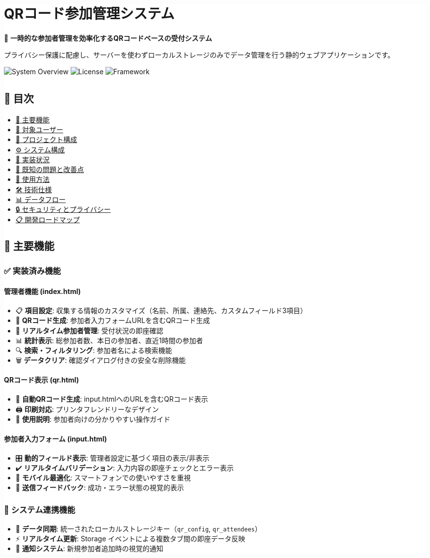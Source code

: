 # QRコード参加管理システム

🎯 **一時的な参加者管理を効率化するQRコードベースの受付システム**

プライバシー保護に配慮し、サーバーを使わずローカルストレージのみでデータ管理を行う静的ウェブアプリケーションです。

![System Overview](https://img.shields.io/badge/Version-1.0-blue) ![License](https://img.shields.io/badge/License-MIT-green) ![Framework](https://img.shields.io/badge/Framework-Vanilla_JS-yellow)

## 📖 目次

- [🚀 主要機能](#-主要機能)
- [🎯 対象ユーザー](#-対象ユーザー)
- [📁 プロジェクト構成](#-プロジェクト構成)
- [⚙️ システム構成](#️-システム構成)
- [🔧 実装状況](#-実装状況)
- [🐛 既知の問題と改善点](#-既知の問題と改善点)
- [📱 使用方法](#-使用方法)
- [🛠️ 技術仕様](#️-技術仕様)
- [📊 データフロー](#-データフロー)
- [🔒 セキュリティとプライバシー](#-セキュリティとプライバシー)
- [📋 開発ロードマップ](#-開発ロードマップ)

## 🚀 主要機能

### ✅ **実装済み機能**

#### **管理者機能 (index.html)**
- 📋 **項目設定**: 収集する情報のカスタマイズ（名前、所属、連絡先、カスタムフィールド3項目）
- 🔗 **QRコード生成**: 参加者入力フォームURLを含むQRコード生成
- 👥 **リアルタイム参加者管理**: 受付状況の即座確認
- 📊 **統計表示**: 総参加者数、本日の参加者、直近1時間の参加者
- 🔍 **検索・フィルタリング**: 参加者名による検索機能
- 🗑️ **データクリア**: 確認ダイアログ付きの安全な削除機能

#### **QRコード表示 (qr.html)**
- 📱 **自動QRコード生成**: input.htmlへのURLを含むQRコード表示
- 🖨️ **印刷対応**: プリンタフレンドリーなデザイン
- 📖 **使用説明**: 参加者向けの分かりやすい操作ガイド

#### **参加者入力フォーム (input.html)**
- 🎛️ **動的フィールド表示**: 管理者設定に基づく項目の表示/非表示
- ✔️ **リアルタイムバリデーション**: 入力内容の即座チェックとエラー表示
- 📱 **モバイル最適化**: スマートフォンでの使いやすさを重視
- 🎨 **送信フィードバック**: 成功・エラー状態の視覚的表示

### 🔄 **システム連携機能**
- 🔗 **データ同期**: 統一されたローカルストレージキー（`qr_config`, `qr_attendees`）
- ⚡ **リアルタイム更新**: Storage イベントによる複数タブ間の即座データ反映
- 🔔 **通知システム**: 新規参加者追加時の視覚的通知
